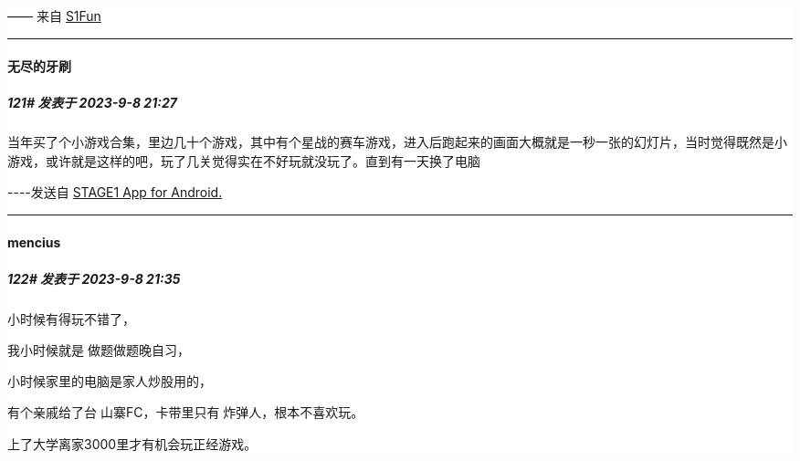 —— 来自 [S1Fun](https://s1fun.koalcat.com)


*****

####  无尽的牙刷  
##### 121#       发表于 2023-9-8 21:27

当年买了个小游戏合集，里边几十个游戏，其中有个星战的赛车游戏，进入后跑起来的画面大概就是一秒一张的幻灯片，当时觉得既然是小游戏，或许就是这样的吧，玩了几关觉得实在不好玩就没玩了。直到有一天换了电脑

----发送自 [STAGE1 App for Android.](http://stage1.5j4m.com/?1.37)


*****

####  mencius  
##### 122#       发表于 2023-9-8 21:35

小时候有得玩不错了，

我小时候就是 做题做题晚自习，

小时候家里的电脑是家人炒股用的，

有个亲戚给了台 山寨FC，卡带里只有 炸弹人，根本不喜欢玩。

上了大学离家3000里才有机会玩正经游戏。

